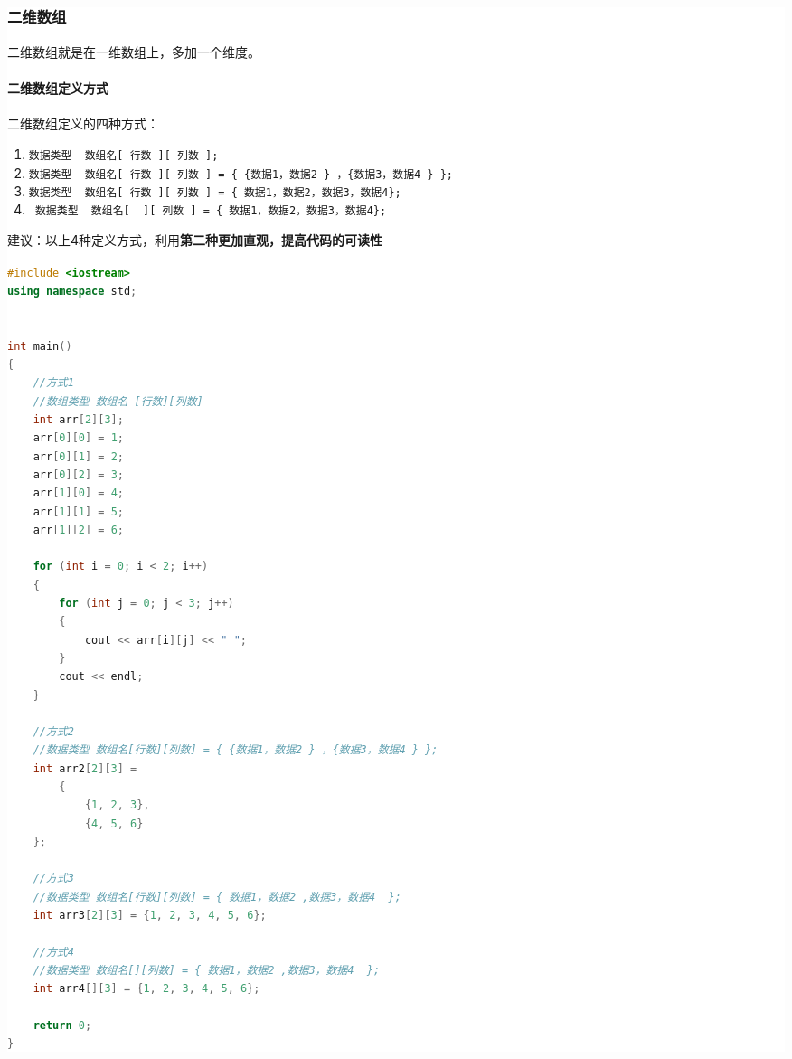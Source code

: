 

### 二维数组

二维数组就是在一维数组上，多加一个维度。

#### 二维数组定义方式

二维数组定义的四种方式：

1. ` 数据类型  数组名[ 行数 ][ 列数 ]; `
2. `数据类型  数组名[ 行数 ][ 列数 ] = { {数据1，数据2 } ，{数据3，数据4 } };`
3. `数据类型  数组名[ 行数 ][ 列数 ] = { 数据1，数据2，数据3，数据4};`
4. ` 数据类型  数组名[  ][ 列数 ] = { 数据1，数据2，数据3，数据4};`

建议：以上4种定义方式，利用**第二种更加直观，提高代码的可读性**

```C++
#include <iostream>
using namespace std;


int main()
{
	//方式1
	//数组类型 数组名 [行数][列数]
	int arr[2][3];
	arr[0][0] = 1;
	arr[0][1] = 2;
	arr[0][2] = 3;
	arr[1][0] = 4;
	arr[1][1] = 5;
	arr[1][2] = 6;

	for (int i = 0; i < 2; i++)
	{
		for (int j = 0; j < 3; j++)
		{
			cout << arr[i][j] << " ";
		}
		cout << endl;
	}

	//方式2
	//数据类型 数组名[行数][列数] = { {数据1，数据2 } ，{数据3，数据4 } };
	int arr2[2][3] =
		{
			{1, 2, 3},
			{4, 5, 6}
    };

	//方式3
	//数据类型 数组名[行数][列数] = { 数据1，数据2 ,数据3，数据4  };
	int arr3[2][3] = {1, 2, 3, 4, 5, 6};

	//方式4
	//数据类型 数组名[][列数] = { 数据1，数据2 ,数据3，数据4  };
	int arr4[][3] = {1, 2, 3, 4, 5, 6};

	return 0;
}
```
